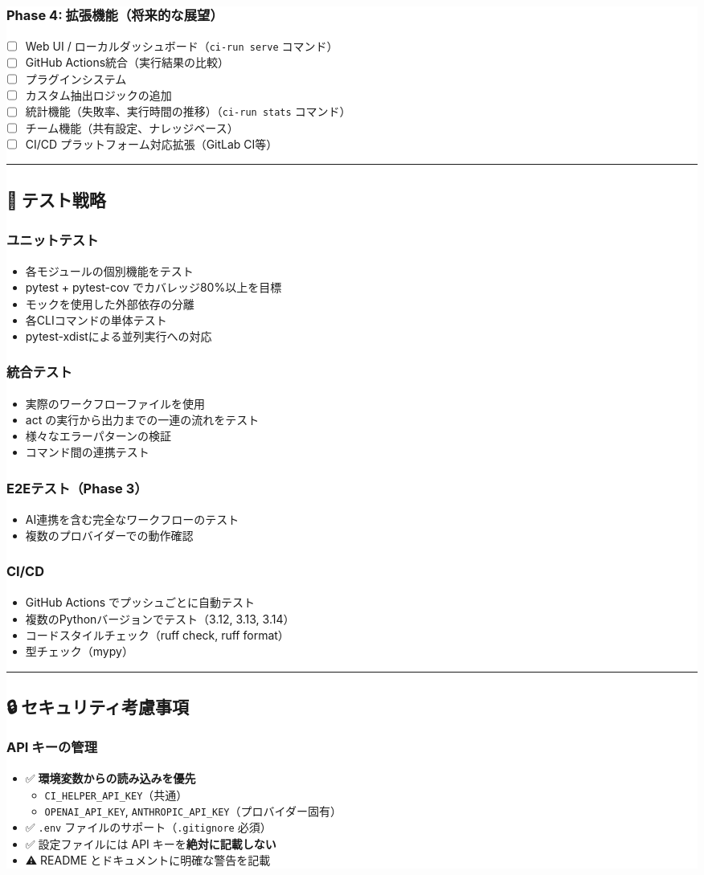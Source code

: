 
### Phase 4: 拡張機能（将来的な展望）
- [ ] Web UI / ローカルダッシュボード（`ci-run serve` コマンド）
- [ ] GitHub Actions統合（実行結果の比較）
- [ ] プラグインシステム
- [ ] カスタム抽出ロジックの追加
- [ ] 統計機能（失敗率、実行時間の推移）（`ci-run stats` コマンド）
- [ ] チーム機能（共有設定、ナレッジベース）
- [ ] CI/CD プラットフォーム対応拡張（GitLab CI等）

---

## 🧪 テスト戦略

### ユニットテスト
- 各モジュールの個別機能をテスト
- pytest + pytest-cov でカバレッジ80%以上を目標
- モックを使用した外部依存の分離
- 各CLIコマンドの単体テスト
- pytest-xdistによる並列実行への対応

### 統合テスト
- 実際のワークフローファイルを使用
- act の実行から出力までの一連の流れをテスト
- 様々なエラーパターンの検証
- コマンド間の連携テスト

### E2Eテスト（Phase 3）
- AI連携を含む完全なワークフローのテスト
- 複数のプロバイダーでの動作確認

### CI/CD
- GitHub Actions でプッシュごとに自動テスト
- 複数のPythonバージョンでテスト（3.12, 3.13, 3.14）
- コードスタイルチェック（ruff check, ruff format）
- 型チェック（mypy）

---

## 🔒 セキュリティ考慮事項

### API キーの管理
- ✅ **環境変数からの読み込みを優先**
  - `CI_HELPER_API_KEY`（共通）
  - `OPENAI_API_KEY`, `ANTHROPIC_API_KEY`（プロバイダー固有）
- ✅ `.env` ファイルのサポート（`.gitignore` 必須）
- ✅ 設定ファイルには API キーを**絶対に記載しない**
- ⚠️ README とドキュメントに明確な警告を記載
